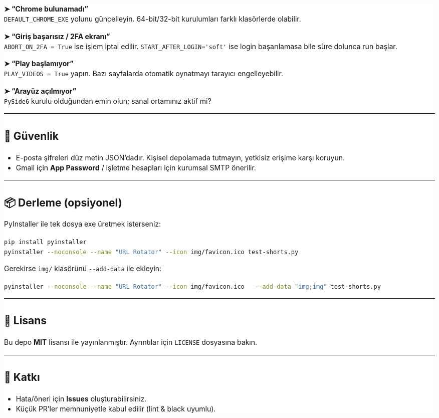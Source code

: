 **➤ “Chrome bulunamadı”**  
`DEFAULT_CHROME_EXE` yolunu güncelleyin. 64-bit/32-bit kurulumları farklı klasörlerde olabilir.

**➤ “Giriş başarısız / 2FA ekranı”**  
`ABORT_ON_2FA = True` ise işlem iptal edilir. `START_AFTER_LOGIN='soft'` ise login başarılamasa bile süre dolunca run başlar.

**➤ “Play başlamıyor”**  
`PLAY_VIDEOS = True` yapın. Bazı sayfalarda otomatik oynatmayı tarayıcı engelleyebilir.

**➤ “Arayüz açılmıyor”**  
`PySide6` kurulu olduğundan emin olun; sanal ortamınız aktif mi?

---

## 🔐 Güvenlik

- E-posta şifreleri düz metin JSON’dadır. Kişisel depolamada tutmayın, yetkisiz erişime karşı koruyun.
- Gmail için **App Password** / işletme hesapları için kurumsal SMTP önerilir.

---

## 📦 Derleme (opsiyonel)

PyInstaller ile tek dosya exe üretmek isterseniz:

```bash
pip install pyinstaller
pyinstaller --noconsole --name "URL Rotator" --icon img/favicon.ico test-shorts.py
```

Gerekirse `img/` klasörünü `--add-data` ile ekleyin:
```bash
pyinstaller --noconsole --name "URL Rotator" --icon img/favicon.ico   --add-data "img;img" test-shorts.py
```

---

## 📝 Lisans

Bu depo **MIT** lisansı ile yayınlanmıştır. Ayrıntılar için `LICENSE` dosyasına bakın.

---

## 🤝 Katkı

- Hata/öneri için **Issues** oluşturabilirsiniz.
- Küçük PR’ler memnuniyetle kabul edilir (lint & black uyumlu).
